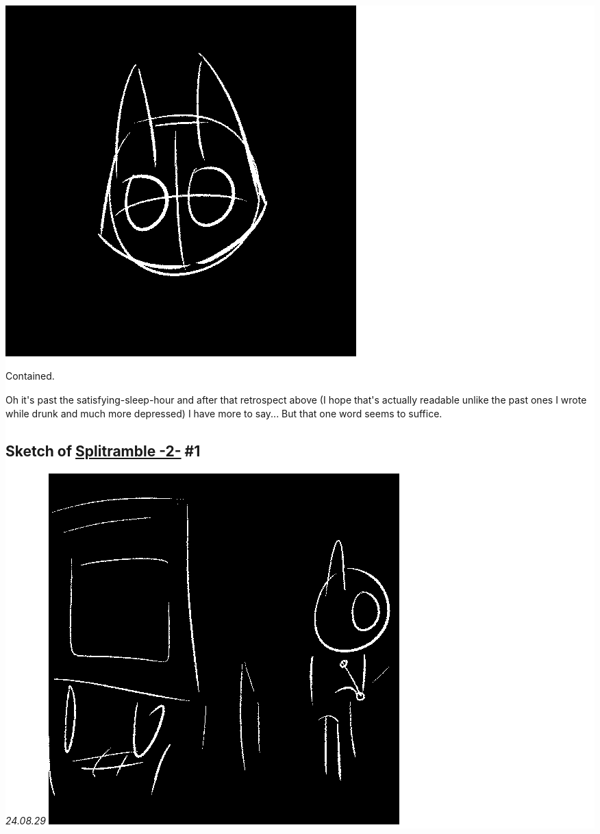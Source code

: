 ![/imgs_sketches/240827_sp0_2_s0.png](/imgs_sketches/240827_sp0_2_s0.png)

Contained.

Oh it's past the satisfying-sleep-hour and after that retrospect above (I hope that's actually readable unlike the past ones I wrote while drunk and much more depressed) I have more to say... But that one word seems to suffice.

## Sketch of [Splitramble -2-](/splitramble/2) #1
*24.08.29*
![/imgs_sketches/240829_spltr2_s0.png](/imgs_sketches/240829_spltr2_s0.png)
